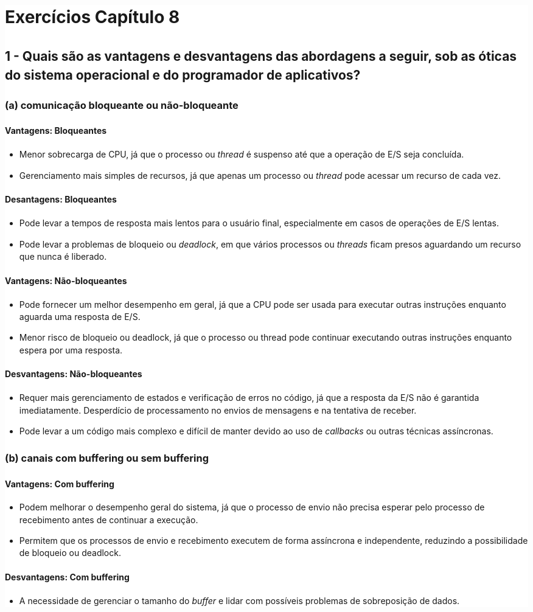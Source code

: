 # Exercícios Capítulo 8

## 1 - Quais são as vantagens e desvantagens das abordagens a seguir, sob as óticas do sistema operacional e do programador de aplicativos?

### (a) comunicação bloqueante ou não-bloqueante

#### Vantagens: Bloqueantes

* Menor sobrecarga de CPU, já que o processo ou *thread* é suspenso até que a operação de E/S seja concluída.

* Gerenciamento mais simples de recursos, já que apenas um processo ou *thread* pode acessar um recurso de cada vez.

#### Desantagens: Bloqueantes

* Pode levar a tempos de resposta mais lentos para o usuário final, especialmente em casos de operações de E/S lentas.

* Pode levar a problemas de bloqueio ou *deadlock*, em que vários processos ou *threads* ficam presos aguardando um recurso que nunca é liberado.

#### Vantagens: Não-bloqueantes

* Pode fornecer um melhor desempenho em geral, já que a CPU pode ser usada para executar outras instruções enquanto aguarda uma resposta de E/S.

* Menor risco de bloqueio ou deadlock, já que o processo ou thread pode continuar executando outras instruções enquanto espera por uma resposta.

#### Desvantagens: Não-bloqueantes

* Requer mais gerenciamento de estados e verificação de erros no código, já que a resposta da E/S não é garantida imediatamente. Desperdício de processamento no envios de mensagens e na tentativa de receber.

* Pode levar a um código mais complexo e difícil de manter devido ao uso de *callbacks* ou outras técnicas assíncronas.

### (b) canais com buffering ou sem buffering

#### Vantagens: Com buffering

* Podem melhorar o desempenho geral do sistema, já que o processo de envio não precisa esperar pelo processo de recebimento antes de continuar a execução.

* Permitem que os processos de envio e recebimento executem de forma assíncrona e independente, reduzindo a possibilidade de bloqueio ou deadlock.

#### Desvantagens: Com buffering

* A necessidade de gerenciar o tamanho do *buffer* e lidar com possíveis problemas de sobreposição de dados.
